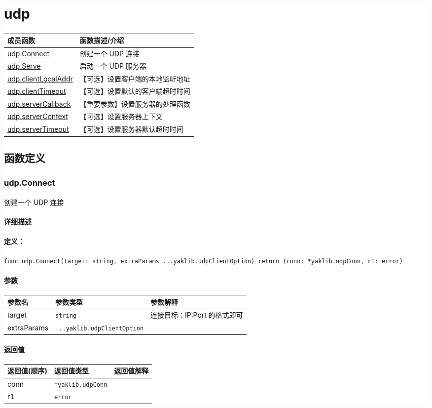 # udp


|成员函数|函数描述/介绍|
|:------|:--------|
 | [udp.Connect](#udpconnect) | 创建一个 UDP 连接 |
 | [udp.Serve](#udpserve) | 启动一个 UDP 服务器 |
 | [udp.clientLocalAddr](#udpclientlocaladdr) | 【可选】设置客户端的本地监听地址 |
 | [udp.clientTimeout](#udpclienttimeout) | 【可选】设置默认的客户端超时时间 |
 | [udp.serverCallback](#udpservercallback) | 【重要参数】设置服务器的处理函数 |
 | [udp.serverContext](#udpservercontext) | 【可选】设置服务器上下文 |
 | [udp.serverTimeout](#udpservertimeout) | 【可选】设置服务器默认超时时间 |




 



## 函数定义

### udp.Connect

创建一个 UDP 连接

#### 详细描述



#### 定义：

`func udp.Connect(target: string, extraParams ...yaklib.udpClientOption) return (conn: *yaklib.udpConn, r1: error)`


#### 参数

|参数名|参数类型|参数解释|
|:-----------|:---------- |:-----------|
| target | `string` |  连接目标：IP:Port 的格式即可 |
| extraParams | `...yaklib.udpClientOption` |   |





#### 返回值

|返回值(顺序)|返回值类型|返回值解释|
|:-----------|:---------- |:-----------|
| conn | `*yaklib.udpConn` |   |
| r1 | `error` |   |
